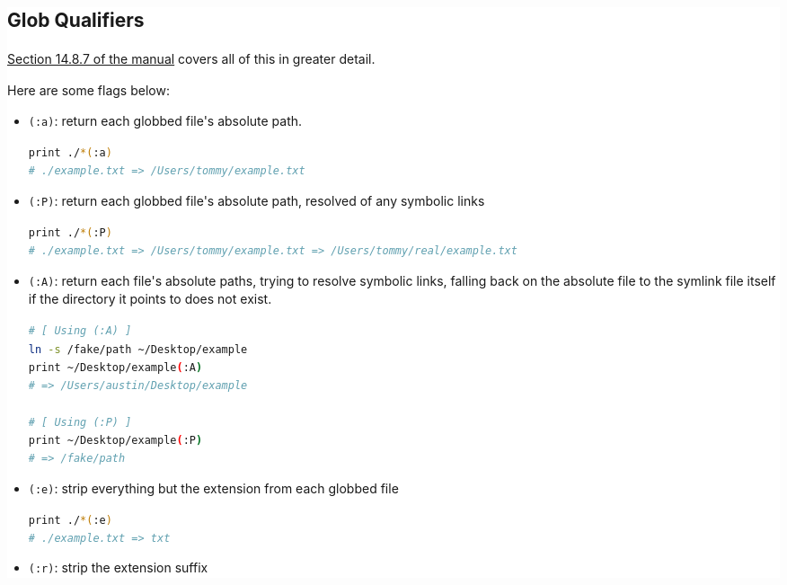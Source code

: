 ## Glob Qualifiers

[Section 14.8.7 of the manual](http://zsh.sourceforge.net/Doc/Release/Expansion.html#Glob-Qualifiers) covers all of this in greater detail.

Here are some flags below:

* `(:a)`: return each globbed file's absolute path.

    ```sh
    print ./*(:a)
    # ./example.txt => /Users/tommy/example.txt
    ```

* `(:P)`: return each globbed file's absolute path, resolved of any symbolic links

    ```sh
    print ./*(:P)
    # ./example.txt => /Users/tommy/example.txt => /Users/tommy/real/example.txt
    ```

* `(:A)`: return each file's absolute paths, trying to resolve symbolic links, falling back on the absolute file to the symlink file itself if the directory it points to does not exist.

    ```sh
    # [ Using (:A) ]
    ln -s /fake/path ~/Desktop/example
    print ~/Desktop/example(:A)
    # => /Users/austin/Desktop/example
  
    # [ Using (:P) ]
    print ~/Desktop/example(:P)
    # => /fake/path
    ```

* `(:e)`: strip everything but the extension from each globbed file

    ```sh
    print ./*(:e)
    # ./example.txt => txt
    ```

* `(:r)`: strip the extension suffix
